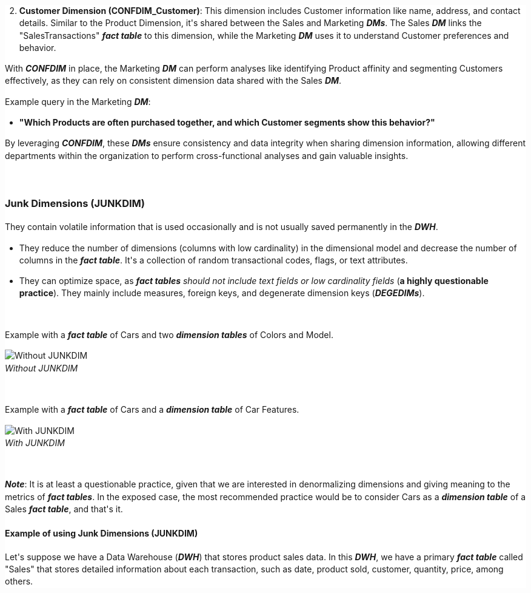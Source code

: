2. **Customer Dimension (CONFDIM_Customer)**: This dimension includes Customer information like name, address, and contact details. Similar to the Product Dimension, it's shared between the Sales and Marketing **_DMs_**. The Sales **_DM_** links the "SalesTransactions" **_fact table_** to this dimension, while the Marketing **_DM_** uses it to understand Customer preferences and behavior.

With **_CONFDIM_** in place, the Marketing **_DM_** can perform analyses like identifying Product affinity and segmenting Customers effectively, as they can rely on consistent dimension data shared with the Sales **_DM_**.

Example query in the Marketing **_DM_**:

- **"Which Products are often purchased together, and which Customer segments show this behavior?"**

By leveraging **_CONFDIM_**, these **_DMs_** ensure consistency and data integrity when sharing dimension information, allowing different departments within the organization to perform cross-functional analyses and gain valuable insights.

<p><br></p>

### Junk Dimensions (JUNKDIM)

They contain volatile information that is used occasionally and is not usually saved permanently in the **_DWH_**.

- They reduce the number of dimensions (columns with low cardinality) in the dimensional model and decrease the number of columns in the **_fact table_**. It's a collection of random transactional codes, flags, or text attributes.

- They can optimize space, as **_fact tables_** *should not include text fields or low cardinality fields* (**a highly questionable practice**). They mainly include measures, foreign keys, and degenerate dimension keys (**_DEGEDIMs_**).

<p><br></p>

Example with a **_fact table_** of Cars and two **_dimension tables_** of Colors and Model.

![Without JUNKDIM](https://i.imgur.com/hYcP0rU.png)  
_Without JUNKDIM_

<p><br></p>

Example with a **_fact table_** of Cars and a **_dimension table_** of Car Features.

![With JUNKDIM](https://i.imgur.com/dw1nykb.png)  
_With JUNKDIM_

<p><br></p>

**_Note_**: It is at least a questionable practice, given that we are interested in denormalizing dimensions and giving meaning to the metrics of **_fact tables_**. In the exposed case, the most recommended practice would be to consider Cars as a **_dimension table_** of a Sales **_fact table_**, and that's it.

#### Example of using Junk Dimensions (JUNKDIM)

Let's suppose we have a Data Warehouse (**_DWH_**) that stores product sales data. In this **_DWH_**, we have a primary **_fact table_** called "Sales" that stores detailed information about each transaction, such as date, product sold, customer, quantity, price, among others.
